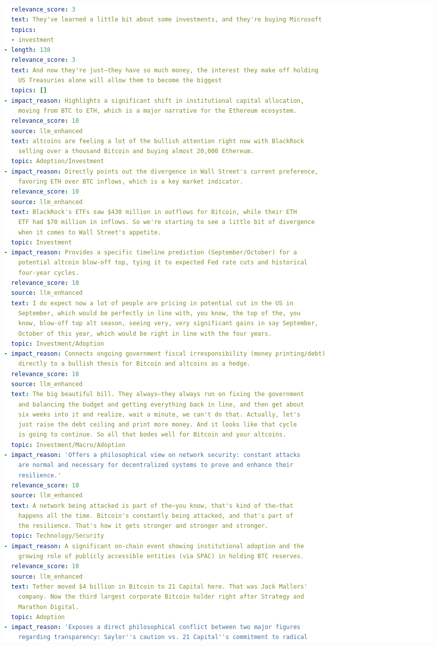 ```yaml
  relevance_score: 3
  text: They've learned a little bit about some investments, and they're buying Microsoft
  topics:
  - investment
- length: 138
  relevance_score: 3
  text: And now they're just—they have so much money, the interest they make off holding
    US Treasuries alone will allow them to become the biggest
  topics: []
- impact_reason: Highlights a significant shift in institutional capital allocation,
    moving from BTC to ETH, which is a major narrative for the Ethereum ecosystem.
  relevance_score: 10
  source: llm_enhanced
  text: altcoins are feeling a lot of the bullish attention right now with BlackRock
    selling over a thousand Bitcoin and buying almost 20,000 Ethereum.
  topic: Adoption/Investment
- impact_reason: Directly points out the divergence in Wall Street's current preference,
    favoring ETH over BTC inflows, which is a key market indicator.
  relevance_score: 10
  source: llm_enhanced
  text: BlackRock's ETFs saw $430 million in outflows for Bitcoin, while their ETH
    ETF had $70 million in inflows. So we're starting to see a little bit of divergence
    when it comes to Wall Street's appetite.
  topic: Investment
- impact_reason: Provides a specific timeline prediction (September/October) for a
    potential altcoin blow-off top, tying it to expected Fed rate cuts and historical
    four-year cycles.
  relevance_score: 10
  source: llm_enhanced
  text: I do expect now a lot of people are pricing in potential cut in the US in
    September, which would be perfectly in line with, you know, the top of the, you
    know, blow-off top alt season, seeing very, very significant gains in say September,
    October of this year, which would be right in line with the four years.
  topic: Investment/Adoption
- impact_reason: Connects ongoing government fiscal irresponsibility (money printing/debt)
    directly to a bullish thesis for Bitcoin and altcoins as a hedge.
  relevance_score: 10
  source: llm_enhanced
  text: The big beautiful bill. They always—they always run on fixing the government
    and balancing the budget and getting everything back in line, and then get about
    six weeks into it and realize, wait a minute, we can't do that. Actually, let's
    just raise the debt ceiling and print more money. And it looks like that cycle
    is going to continue. So all that bodes well for Bitcoin and your altcoins.
  topic: Investment/Macro/Adoption
- impact_reason: 'Offers a philosophical view on network security: constant attacks
    are normal and necessary for decentralized systems to prove and enhance their
    resilience.'
  relevance_score: 10
  source: llm_enhanced
  text: A network being attacked is part of the—you know, that's kind of the—that
    happens all the time. Bitcoin's constantly being attacked, and that's part of
    the resilience. That's how it gets stronger and stronger and stronger.
  topic: Technology/Security
- impact_reason: A significant on-chain event showing institutional adoption and the
    growing role of publicly accessible entities (via SPAC) in holding BTC reserves.
  relevance_score: 10
  source: llm_enhanced
  text: Tether moved $4 billion in Bitcoin to 21 Capital here. That was Jack Mallers'
    company. Now the third largest corporate Bitcoin holder right after Strategy and
    Marathon Digital.
  topic: Adoption
- impact_reason: 'Exposes a direct philosophical conflict between two major figures
    regarding transparency: Saylor''s caution vs. 21 Capital''s commitment to radical
```